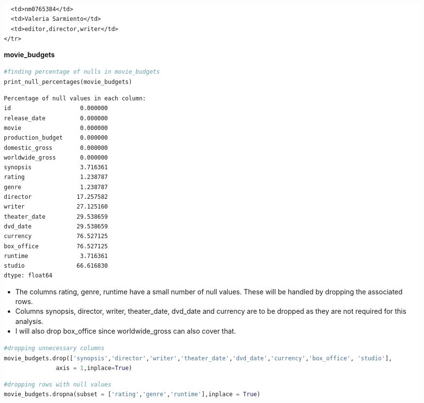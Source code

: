      <td>nm0765384</td>
      <td>Valeria Sarmiento</td>
      <td>editor,director,writer</td>
    </tr>
  </tbody>
</table>
</div>



**movie_budgets**


```python
#finding percentage of nulls in movie_budgets
print_null_percentages(movie_budgets)
```

    Percentage of null values in each column:
    id                    0.000000
    release_date          0.000000
    movie                 0.000000
    production_budget     0.000000
    domestic_gross        0.000000
    worldwide_gross       0.000000
    synopsis              3.716361
    rating                1.238787
    genre                 1.238787
    director             17.257582
    writer               27.125160
    theater_date         29.538659
    dvd_date             29.538659
    currency             76.527125
    box_office           76.527125
    runtime               3.716361
    studio               66.616830
    dtype: float64
    

- The columns rating, genre, runtime have a small number of null values. These will be handled by dropping the associated rows.
- Columns synopsis, director, writer, theater_date, dvd_date and currency are to be dropped as they are not required for this analysis.
- I will also drop box_office since worldwide_gross can also cover that.


```python
#dropping unnecessary columns 
movie_budgets.drop(['synopsis','director','writer','theater_date','dvd_date','currency','box_office', 'studio'],
               axis = 1,inplace=True)
```


```python
#dropping rows with null values
movie_budgets.dropna(subset = ['rating','genre','runtime'],inplace = True)
```
